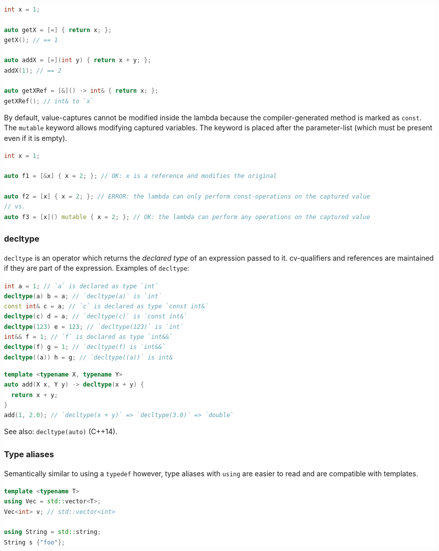 ```c++
int x = 1;

auto getX = [=] { return x; };
getX(); // == 1

auto addX = [=](int y) { return x + y; };
addX(1); // == 2

auto getXRef = [&]() -> int& { return x; };
getXRef(); // int& to `x`
```
By default, value-captures cannot be modified inside the lambda because the compiler-generated method is marked as `const`. The `mutable` keyword allows modifying captured variables. The keyword is placed after the parameter-list (which must be present even if it is empty).
```c++
int x = 1;

auto f1 = [&x] { x = 2; }; // OK: x is a reference and modifies the original

auto f2 = [x] { x = 2; }; // ERROR: the lambda can only perform const-operations on the captured value
// vs.
auto f3 = [x]() mutable { x = 2; }; // OK: the lambda can perform any operations on the captured value
```

### decltype
`decltype` is an operator which returns the _declared type_ of an expression passed to it. cv-qualifiers and references are maintained if they are part of the expression. Examples of `decltype`:
```c++
int a = 1; // `a` is declared as type `int`
decltype(a) b = a; // `decltype(a)` is `int`
const int& c = a; // `c` is declared as type `const int&`
decltype(c) d = a; // `decltype(c)` is `const int&`
decltype(123) e = 123; // `decltype(123)` is `int`
int&& f = 1; // `f` is declared as type `int&&`
decltype(f) g = 1; // `decltype(f) is `int&&`
decltype((a)) h = g; // `decltype((a))` is int&
```
```c++
template <typename X, typename Y>
auto add(X x, Y y) -> decltype(x + y) {
  return x + y;
}
add(1, 2.0); // `decltype(x + y)` => `decltype(3.0)` => `double`
```

See also: `decltype(auto)` (C++14).

### Type aliases
Semantically similar to using a `typedef` however, type aliases with `using` are easier to read and are compatible with templates.
```c++
template <typename T>
using Vec = std::vector<T>;
Vec<int> v; // std::vector<int>

using String = std::string;
String s {"foo"};
```
